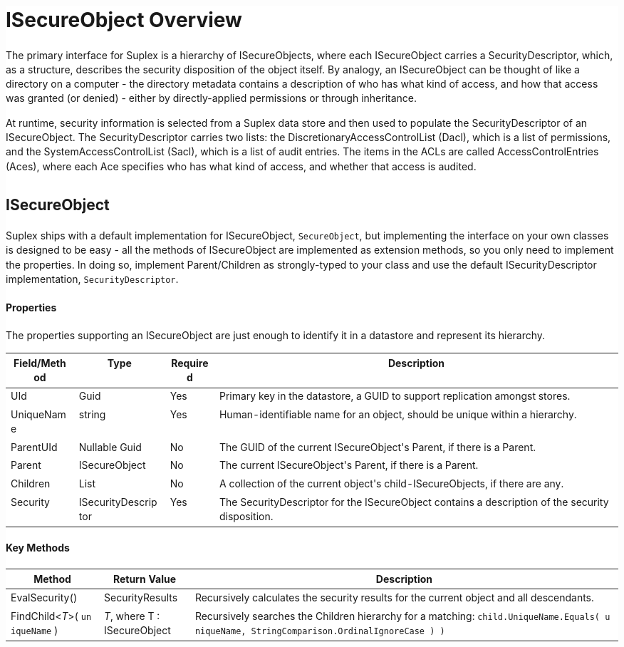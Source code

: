 # ISecureObject Overview

The primary interface for Suplex is a hierarchy of ISecureObjects, where each ISecureObject carries a SecurityDescriptor, which, as a structure, describes the security disposition of the object itself.  By analogy, an ISecureObject can be thought of like a directory on a computer - the directory metadata contains a description of who has what kind of access, and how that access was granted (or denied) - either by directly-applied permissions or through inheritance.

At runtime, security information is selected from a Suplex data store and then used to populate the SecurityDescriptor of an ISecureObject.  The SecurityDescriptor carries two lists: the DiscretionaryAccessControlList (Dacl), which is a list of permissions, and the SystemAccessControlList (Sacl), which is a list of audit entries.  The items in the ACLs are called AccessControlEntries (Aces), where each Ace specifies who has what kind of access, and whether that access is audited.

## ISecureObject

Suplex ships with a default implementation for ISecureObject, `SecureObject`, but implementing the interface on your own classes is designed to be easy - all the methods of ISecureObject are implemented as extension methods, so you only need to implement the properties.  In doing so, implement Parent/Children as strongly-typed to your class and use the default ISecurityDescriptor implementation, `SecurityDescriptor`.

#### Properties

The properties supporting an ISecureObject are just enough to identify it in a datastore and represent its hierarchy.

|Field/Method|Type|Required|Description
|-|-|-|-
|UId|Guid|Yes|Primary key in the datastore, a GUID to support replication amongst stores.
|UniqueName|string|Yes|Human-identifiable name for an object, should be unique within a hierarchy.
|ParentUId|Nullable Guid|No|The GUID of the current ISecureObject's Parent, if there is a Parent.
|Parent|ISecureObject|No|The current ISecureObject's Parent, if there is a Parent.
|Children|List|No|A collection of the current object's child-ISecureObjects, if there are any.
|Security|ISecurityDescriptor|Yes|The SecurityDescriptor for the ISecureObject contains a description of the security disposition.

#### Key Methods

|Method|Return Value|Description
|-|-|-
|EvalSecurity()|SecurityResults|Recursively calculates the security results for the current object and all descendants.
|FindChild<*T*>( `uniqueName` )|*T*, where T : ISecureObject| Recursively searches the Children hierarchy for a matching: `child.UniqueName.Equals( uniqueName, StringComparison.OrdinalIgnoreCase ) )`

